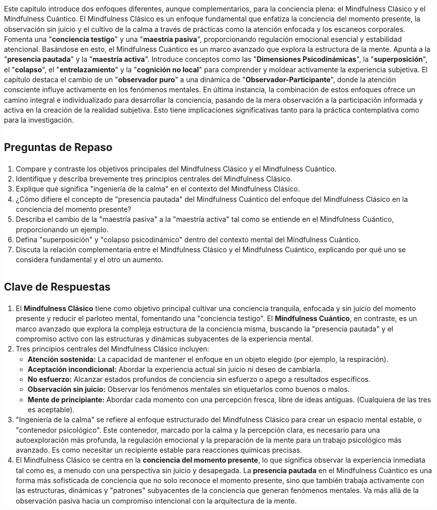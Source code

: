 Este capítulo introduce dos enfoques diferentes, aunque complementarios, para la conciencia plena: el Mindfulness Clásico y el Mindfulness Cuántico. El Mindfulness Clásico es un enfoque fundamental que enfatiza la conciencia del momento presente, la observación sin juicio y el cultivo de la calma a través de prácticas como la atención enfocada y los escaneos corporales. Fomenta una "**conciencia testigo**" y una "**maestría pasiva**", proporcionando regulación emocional esencial y estabilidad atencional. Basándose en esto, el Mindfulness Cuántico es un marco avanzado que explora la estructura de la mente. Apunta a la "**presencia pautada**" y la "**maestría activa**". Introduce conceptos como las "**Dimensiones Psicodinámicas**", la "**superposición**", el "**colapso**", el "**entrelazamiento**" y la "**cognición no local**" para comprender y moldear activamente la experiencia subjetiva. El capítulo destaca el cambio de un "**observador puro**" a una dinámica de "**Observador-Participante**", donde la atención consciente influye activamente en los fenómenos mentales. En última instancia, la combinación de estos enfoques ofrece un camino integral e individualizado para desarrollar la conciencia, pasando de la mera observación a la participación informada y activa en la creación de la realidad subjetiva. Esto tiene implicaciones significativas tanto para la práctica contemplativa como para la investigación.

## Preguntas de Repaso
1.  Compare y contraste los objetivos principales del Mindfulness Clásico y el Mindfulness Cuántico.
2.  Identifique y describa brevemente tres principios centrales del Mindfulness Clásico.
3.  Explique qué significa "ingeniería de la calma" en el contexto del Mindfulness Clásico.
4.  ¿Cómo difiere el concepto de "presencia pautada" del Mindfulness Cuántico del enfoque del Mindfulness Clásico en la conciencia del momento presente?
5.  Describa el cambio de la "maestría pasiva" a la "maestría activa" tal como se entiende en el Mindfulness Cuántico, proporcionando un ejemplo.
6.  Defina "superposición" y "colapso psicodinámico" dentro del contexto mental del Mindfulness Cuántico.
7.  Discuta la relación complementaria entre el Mindfulness Clásico y el Mindfulness Cuántico, explicando por qué uno se considera fundamental y el otro un aumento.

## Clave de Respuestas
1.  El **Mindfulness Clásico** tiene como objetivo principal cultivar una conciencia tranquila, enfocada y sin juicio del momento presente y reducir el parloteo mental, fomentando una "conciencia testigo". El **Mindfulness Cuántico**, en contraste, es un marco avanzado que explora la compleja estructura de la conciencia misma, buscando la "presencia pautada" y el compromiso activo con las estructuras y dinámicas subyacentes de la experiencia mental.
2.  Tres principios centrales del Mindfulness Clásico incluyen:
    - **Atención sostenida:** La capacidad de mantener el enfoque en un objeto elegido (por ejemplo, la respiración).
    - **Aceptación incondicional:** Abordar la experiencia actual sin juicio ni deseo de cambiarla.
    - **No esfuerzo:** Alcanzar estados profundos de conciencia sin esfuerzo o apego a resultados específicos.
    - **Observación sin juicio:** Observar los fenómenos mentales sin etiquetarlos como buenos o malos.
    - **Mente de principiante:** Abordar cada momento con una percepción fresca, libre de ideas antiguas. (Cualquiera de las tres es aceptable).
3.  "Ingeniería de la calma" se refiere al enfoque estructurado del Mindfulness Clásico para crear un espacio mental estable, o "contenedor psicológico". Este contenedor, marcado por la calma y la percepción clara, es necesario para una autoexploración más profunda, la regulación emocional y la preparación de la mente para un trabajo psicológico más avanzado. Es como necesitar un recipiente estable para reacciones químicas precisas.
4.  El Mindfulness Clásico se centra en la **conciencia del momento presente**, lo que significa observar la experiencia inmediata tal como es, a menudo con una perspectiva sin juicio y desapegada. La **presencia pautada** en el Mindfulness Cuántico es una forma más sofisticada de conciencia que no solo reconoce el momento presente, sino que también trabaja activamente con las estructuras, dinámicas y "patrones" subyacentes de la conciencia que generan fenómenos mentales. Va más allá de la observación pasiva hacia un compromiso intencional con la arquitectura de la mente.
